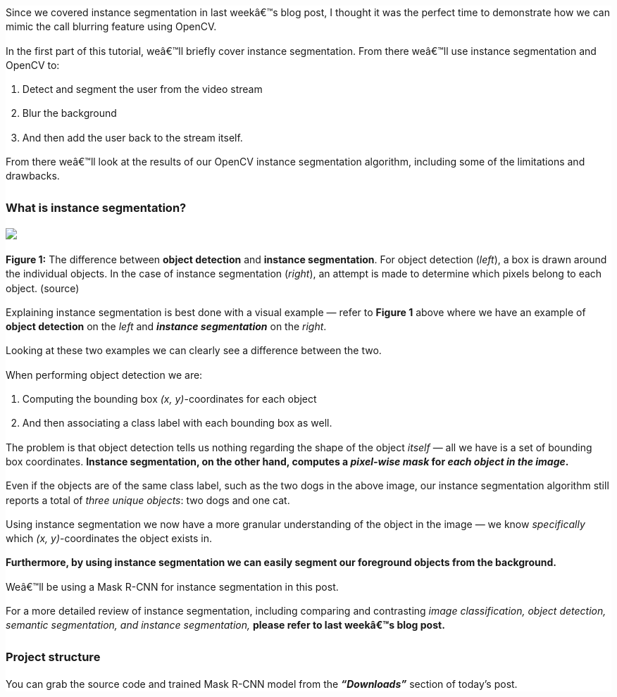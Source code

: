 Since we covered instance segmentation in last weekâ€™s blog post, I thought it was the perfect time to demonstrate how we can mimic the call blurring feature using OpenCV.

In the first part of this tutorial, weâ€™ll briefly cover instance segmentation. From there weâ€™ll use instance segmentation and OpenCV to:

1. Detect and segment the user from the video stream

1. Blur the background

1. And then add the user back to the stream itself.


From there weâ€™ll look at the results of our OpenCV instance segmentation algorithm, including some of the limitations and drawbacks.

### What is instance segmentation?
![](https://www.pyimagesearch.com/wp-content/uploads/2018/11/instance_segmentation_example.jpg)


**Figure 1:** The difference between **object detection** and **instance segmentation**. For object detection (*left*), a box is drawn around the individual objects. In the case of instance segmentation (*right*), an attempt is made to determine which pixels belong to each object. (source)

Explaining instance segmentation is best done with a visual example — refer to **Figure 1** above where we have an example of **object detection** on the *left* and ***instance segmentation*** on the *right*.

Looking at these two examples we can clearly see a difference between the two.

When performing object detection we are:

1. Computing the bounding box *(x, y)*-coordinates for each object

1. And then associating a class label with each bounding box as well.


The problem is that object detection tells us nothing regarding the shape of the object *itself* — all we have is a set of bounding box coordinates. **Instance segmentation, on the other hand, computes a *pixel-wise mask* for *each object in the image*.**

Even if the objects are of the same class label, such as the two dogs in the above image, our instance segmentation algorithm still reports a total of *three unique objects*: two dogs and one cat.

Using instance segmentation we now have a more granular understanding of the object in the image — we know *specifically* which *(x, y)*-coordinates the object exists in.

**Furthermore, by using instance segmentation we can easily segment our foreground objects from the background.**

Weâ€™ll be using a Mask R-CNN for instance segmentation in this post.

For a more detailed review of instance segmentation, including comparing and contrasting *image classification, object detection, semantic segmentation, *and* instance segmentation,* **please refer to last weekâ€™s blog post.**

### Project structure

You can grab the source code and trained Mask R-CNN model from the ***“Downloads”*** section of today’s post.
